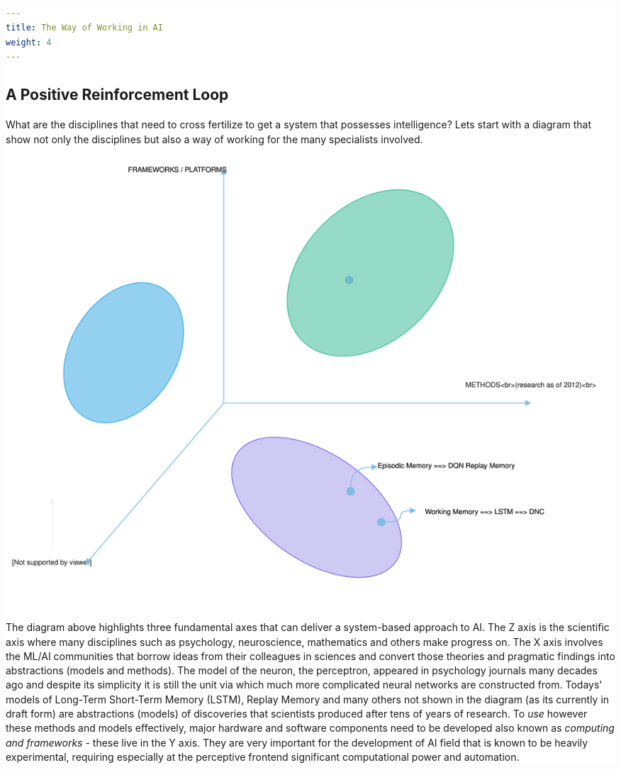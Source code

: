 ```yaml
---
title: The Way of Working in AI
weight: 4
---
```


## A Positive Reinforcement Loop 

What are the disciplines that need to cross fertilize to get a system that possesses intelligence? Lets start with a diagram that show not only the disciplines but also a way of working for the many specialists involved.

![axes-ml-development](images/axes-ml-development.svg)

The diagram above highlights three fundamental axes that can deliver a system-based approach to AI. The Z axis is the scientific axis where many disciplines such as psychology, neuroscience, mathematics and others make progress on. The X axis involves the ML/AI communities that borrow ideas from their colleagues in sciences and convert those theories and pragmatic findings into abstractions (models and methods). The model of the neuron, the perceptron, appeared in psychology journals many decades ago and despite its simplicity it is still the unit via which much more complicated neural networks are constructed from.  Todays' models of Long-Term Short-Term Memory (LSTM), Replay Memory and many others not shown in the diagram (as its currently in draft form) are abstractions (models) of discoveries that scientists produced after tens of years of research.  To *use* however these methods and models effectively, major hardware and software components need to be developed also known as *computing and frameworks* - these live in the Y axis.  They are very important for the development of AI field that is known to be heavily experimental, requiring especially at the perceptive frontend significant computational power and automation. 

